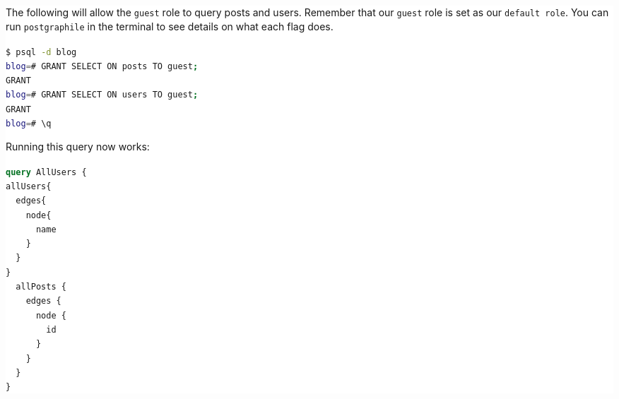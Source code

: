 The following will allow the `guest` role to query posts and users. Remember that our `guest` role is set as our `default role`.
You can run `postgraphile` in the terminal to see details on what each flag does.

```bash
$ psql -d blog
blog=# GRANT SELECT ON posts TO guest;
GRANT
blog=# GRANT SELECT ON users TO guest;
GRANT
blog=# \q
```

Running this query now works:

```graphql
query AllUsers {
allUsers{
  edges{
    node{
      name
    }
  }
}
  allPosts {
    edges {
      node {
        id
      }
    }
  }
}
```
